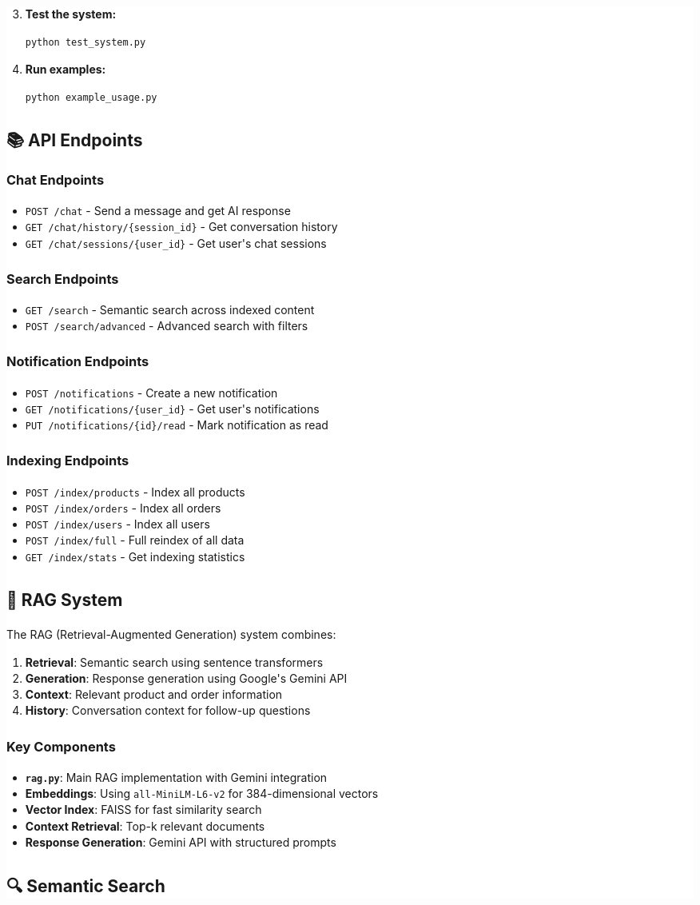 3. **Test the system:**
   ```bash
   python test_system.py
   ```

4. **Run examples:**
   ```bash
   python example_usage.py
   ```

## 📚 API Endpoints

### Chat Endpoints
- `POST /chat` - Send a message and get AI response
- `GET /chat/history/{session_id}` - Get conversation history
- `GET /chat/sessions/{user_id}` - Get user's chat sessions

### Search Endpoints
- `GET /search` - Semantic search across indexed content
- `POST /search/advanced` - Advanced search with filters

### Notification Endpoints
- `POST /notifications` - Create a new notification
- `GET /notifications/{user_id}` - Get user's notifications
- `PUT /notifications/{id}/read` - Mark notification as read

### Indexing Endpoints
- `POST /index/products` - Index all products
- `POST /index/orders` - Index all orders
- `POST /index/users` - Index all users
- `POST /index/full` - Full reindex of all data
- `GET /index/stats` - Get indexing statistics

## 🧠 RAG System

The RAG (Retrieval-Augmented Generation) system combines:

1. **Retrieval**: Semantic search using sentence transformers
2. **Generation**: Response generation using Google's Gemini API
3. **Context**: Relevant product and order information
4. **History**: Conversation context for follow-up questions

### Key Components

- **`rag.py`**: Main RAG implementation with Gemini integration
- **Embeddings**: Using `all-MiniLM-L6-v2` for 384-dimensional vectors
- **Vector Index**: FAISS for fast similarity search
- **Context Retrieval**: Top-k relevant documents
- **Response Generation**: Gemini API with structured prompts

## 🔍 Semantic Search
